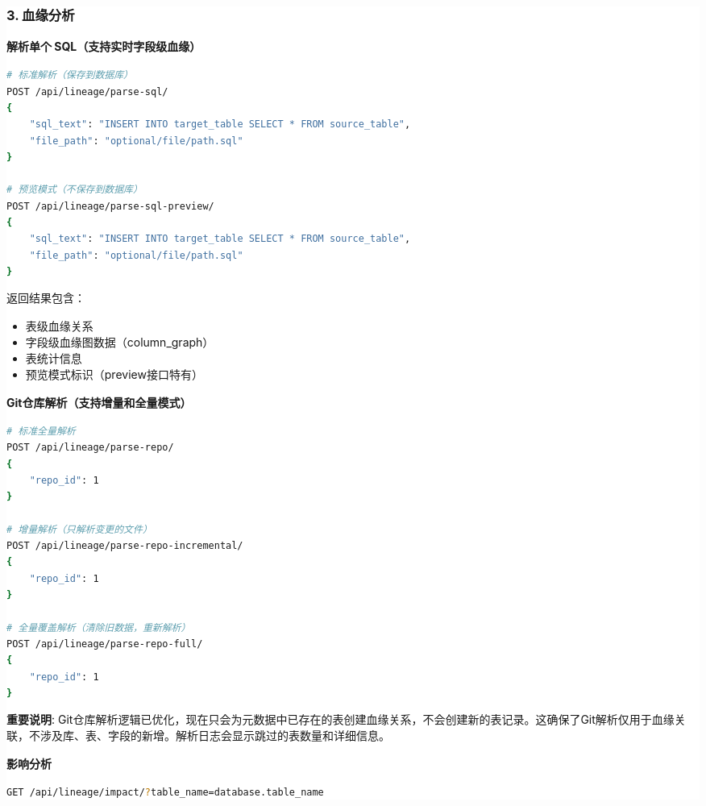 ### 3. 血缘分析

**解析单个 SQL（支持实时字段级血缘）**
```bash
# 标准解析（保存到数据库）
POST /api/lineage/parse-sql/
{
    "sql_text": "INSERT INTO target_table SELECT * FROM source_table",
    "file_path": "optional/file/path.sql"
}

# 预览模式（不保存到数据库）
POST /api/lineage/parse-sql-preview/
{
    "sql_text": "INSERT INTO target_table SELECT * FROM source_table",
    "file_path": "optional/file/path.sql"
}
```

返回结果包含：
- 表级血缘关系
- 字段级血缘图数据（column_graph）
- 表统计信息
- 预览模式标识（preview接口特有）

**Git仓库解析（支持增量和全量模式）**
```bash
# 标准全量解析
POST /api/lineage/parse-repo/
{
    "repo_id": 1
}

# 增量解析（只解析变更的文件）
POST /api/lineage/parse-repo-incremental/
{
    "repo_id": 1
}

# 全量覆盖解析（清除旧数据，重新解析）
POST /api/lineage/parse-repo-full/
{
    "repo_id": 1
}
```

**重要说明**: Git仓库解析逻辑已优化，现在只会为元数据中已存在的表创建血缘关系，不会创建新的表记录。这确保了Git解析仅用于血缘关联，不涉及库、表、字段的新增。解析日志会显示跳过的表数量和详细信息。

**影响分析**
```bash
GET /api/lineage/impact/?table_name=database.table_name
```
